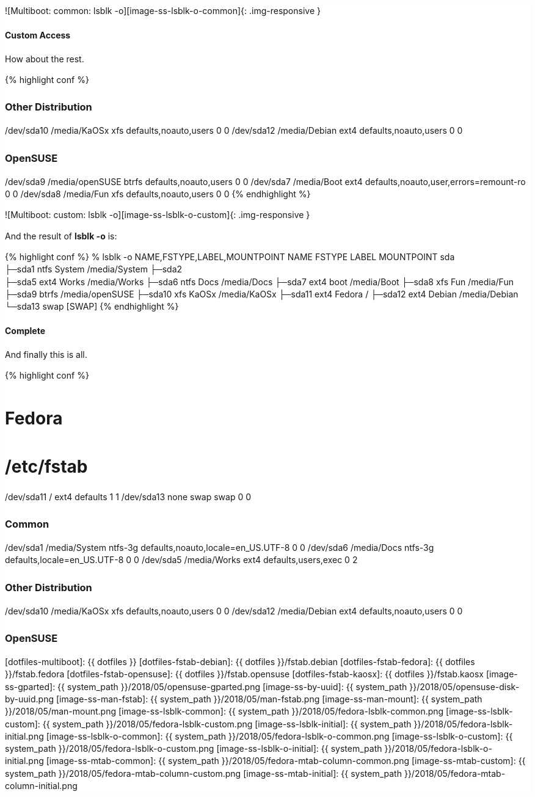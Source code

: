 ![Multiboot: common: lsblk -o][image-ss-lsblk-o-common]{: .img-responsive }

#### Custom Access

How about the rest.

{% highlight conf %}
### Other Distribution

/dev/sda10   /media/KaOSx      xfs       defaults,noauto,users                   0       0
/dev/sda12   /media/Debian     ext4      defaults,noauto,users                   0       0

### OpenSUSE

/dev/sda9    /media/openSUSE   btrfs     defaults,noauto,users                   0       0
/dev/sda7    /media/Boot       ext4      defaults,noauto,user,errors=remount-ro  0       0
/dev/sda8    /media/Fun        xfs       defaults,noauto,users                   0       0
{% endhighlight %}

![Multiboot: custom: lsblk -o][image-ss-lsblk-o-custom]{: .img-responsive }

And the result of **lsblk -o** is:

{% highlight conf %}
% lsblk -o NAME,FSTYPE,LABEL,MOUNTPOINT
NAME    FSTYPE LABEL  MOUNTPOINT
sda                   
├─sda1  ntfs   System /media/System
├─sda2                
├─sda5  ext4   Works  /media/Works
├─sda6  ntfs   Docs   /media/Docs
├─sda7  ext4   boot   /media/Boot
├─sda8  xfs    Fun    /media/Fun
├─sda9  btrfs         /media/openSUSE
├─sda10 xfs    KaOSx  /media/KaOSx
├─sda11 ext4   Fedora /
├─sda12 ext4   Debian /media/Debian
└─sda13 swap          [SWAP]
{% endhighlight %}

#### Complete

And finally this is all.

{% highlight conf %}
# Fedora
# /etc/fstab

/dev/sda11   /                 ext4      defaults                                1       1
/dev/sda13   none              swap      swap                                    0       0

### Common

/dev/sda1    /media/System     ntfs-3g   defaults,noauto,locale=en_US.UTF-8      0       0
/dev/sda6    /media/Docs       ntfs-3g   defaults,locale=en_US.UTF-8             0       0
/dev/sda5    /media/Works      ext4      defaults,users,exec                     0       2

### Other Distribution

/dev/sda10   /media/KaOSx      xfs       defaults,noauto,users                   0       0
/dev/sda12   /media/Debian     ext4      defaults,noauto,users                   0       0

### OpenSUSE

[//]: <> ( -- -- -- links below -- -- -- )
[local-part-config]:       /system/2018/05/23/linux-multiboot.html
[dotfiles-multiboot]:      {{ dotfiles }}
[dotfiles-fstab-debian]:   {{ dotfiles }}/fstab.debian
[dotfiles-fstab-fedora]:   {{ dotfiles }}/fstab.fedora
[dotfiles-fstab-opensuse]: {{ dotfiles }}/fstab.opensuse
[dotfiles-fstab-kaosx]:    {{ dotfiles }}/fstab.kaosx
[image-ss-gparted]:        {{ system_path }}/2018/05/opensuse-gparted.png
[image-ss-by-uuid]:        {{ system_path }}/2018/05/opensuse-disk-by-uuid.png
[image-ss-man-fstab]:      {{ system_path }}/2018/05/man-fstab.png
[image-ss-man-mount]:      {{ system_path }}/2018/05/man-mount.png
[image-ss-lsblk-common]:       {{ system_path }}/2018/05/fedora-lsblk-common.png
[image-ss-lsblk-custom]:       {{ system_path }}/2018/05/fedora-lsblk-custom.png
[image-ss-lsblk-initial]:      {{ system_path }}/2018/05/fedora-lsblk-initial.png
[image-ss-lsblk-o-common]:     {{ system_path }}/2018/05/fedora-lsblk-o-common.png
[image-ss-lsblk-o-custom]:     {{ system_path }}/2018/05/fedora-lsblk-o-custom.png
[image-ss-lsblk-o-initial]:    {{ system_path }}/2018/05/fedora-lsblk-o-initial.png
[image-ss-mtab-common]:        {{ system_path }}/2018/05/fedora-mtab-column-common.png
[image-ss-mtab-custom]:        {{ system_path }}/2018/05/fedora-mtab-column-custom.png
[image-ss-mtab-initial]:       {{ system_path }}/2018/05/fedora-mtab-column-initial.png
